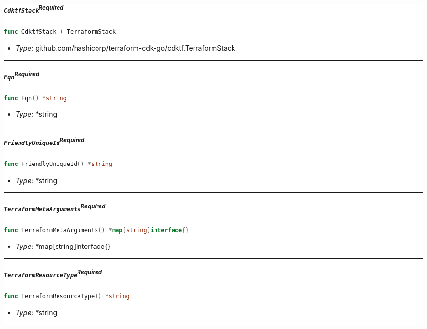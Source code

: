 ##### `CdktfStack`<sup>Required</sup> <a name="CdktfStack" id="rhizo-co-terraform-provider-lacework.integrationAwsCt.IntegrationAwsCt.property.cdktfStack"></a>

```go
func CdktfStack() TerraformStack
```

- *Type:* github.com/hashicorp/terraform-cdk-go/cdktf.TerraformStack

---

##### `Fqn`<sup>Required</sup> <a name="Fqn" id="rhizo-co-terraform-provider-lacework.integrationAwsCt.IntegrationAwsCt.property.fqn"></a>

```go
func Fqn() *string
```

- *Type:* *string

---

##### `FriendlyUniqueId`<sup>Required</sup> <a name="FriendlyUniqueId" id="rhizo-co-terraform-provider-lacework.integrationAwsCt.IntegrationAwsCt.property.friendlyUniqueId"></a>

```go
func FriendlyUniqueId() *string
```

- *Type:* *string

---

##### `TerraformMetaArguments`<sup>Required</sup> <a name="TerraformMetaArguments" id="rhizo-co-terraform-provider-lacework.integrationAwsCt.IntegrationAwsCt.property.terraformMetaArguments"></a>

```go
func TerraformMetaArguments() *map[string]interface{}
```

- *Type:* *map[string]interface{}

---

##### `TerraformResourceType`<sup>Required</sup> <a name="TerraformResourceType" id="rhizo-co-terraform-provider-lacework.integrationAwsCt.IntegrationAwsCt.property.terraformResourceType"></a>

```go
func TerraformResourceType() *string
```

- *Type:* *string

---